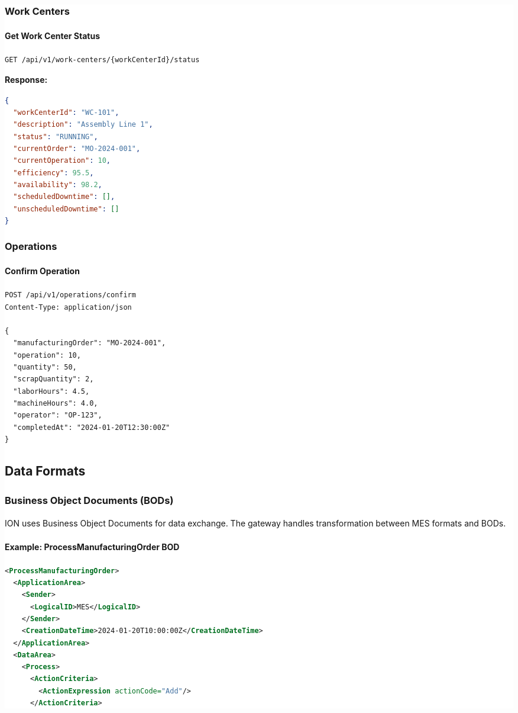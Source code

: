 ### Work Centers

#### Get Work Center Status

```http
GET /api/v1/work-centers/{workCenterId}/status
```

**Response:**
```json
{
  "workCenterId": "WC-101",
  "description": "Assembly Line 1",
  "status": "RUNNING",
  "currentOrder": "MO-2024-001",
  "currentOperation": 10,
  "efficiency": 95.5,
  "availability": 98.2,
  "scheduledDowntime": [],
  "unscheduledDowntime": []
}
```

### Operations

#### Confirm Operation

```http
POST /api/v1/operations/confirm
Content-Type: application/json

{
  "manufacturingOrder": "MO-2024-001",
  "operation": 10,
  "quantity": 50,
  "scrapQuantity": 2,
  "laborHours": 4.5,
  "machineHours": 4.0,
  "operator": "OP-123",
  "completedAt": "2024-01-20T12:30:00Z"
}
```

## Data Formats

### Business Object Documents (BODs)

ION uses Business Object Documents for data exchange. The gateway handles transformation between MES formats and BODs.

#### Example: ProcessManufacturingOrder BOD

```xml
<ProcessManufacturingOrder>
  <ApplicationArea>
    <Sender>
      <LogicalID>MES</LogicalID>
    </Sender>
    <CreationDateTime>2024-01-20T10:00:00Z</CreationDateTime>
  </ApplicationArea>
  <DataArea>
    <Process>
      <ActionCriteria>
        <ActionExpression actionCode="Add"/>
      </ActionCriteria>
```